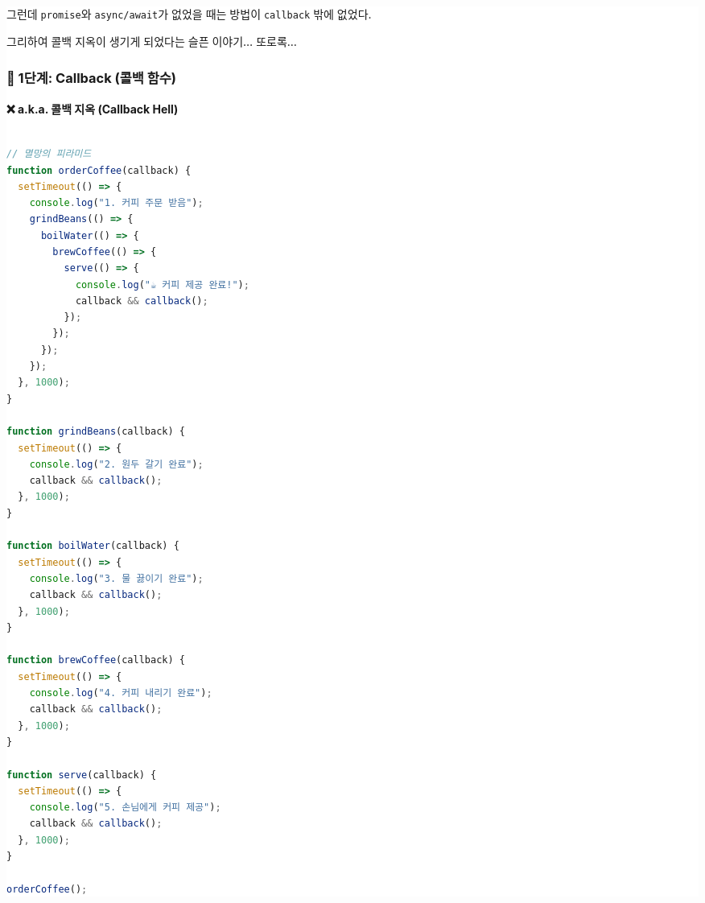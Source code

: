 그런데 `promise`와 `async/await`가 없었을 때는 방법이 `callback` 밖에 없었다.

그리하여 콜백 지옥이 생기게 되었다는 슬픈 이야기… 또로록…

</aside>

### 🤬 1단계: Callback (콜백 함수)

**❌ a.k.a. 콜백 지옥 (Callback Hell)**

```jsx

// 멸망의 피라미드
function orderCoffee(callback) {
  setTimeout(() => {
    console.log("1. 커피 주문 받음");
    grindBeans(() => {
      boilWater(() => {
        brewCoffee(() => {
          serve(() => {
            console.log("☕ 커피 제공 완료!");
            callback && callback();
          });
        });
      });
    });
  }, 1000);
}

function grindBeans(callback) {
  setTimeout(() => {
    console.log("2. 원두 갈기 완료");
    callback && callback();
  }, 1000);
}

function boilWater(callback) {
  setTimeout(() => {
    console.log("3. 물 끓이기 완료");
    callback && callback();
  }, 1000);
}

function brewCoffee(callback) {
  setTimeout(() => {
    console.log("4. 커피 내리기 완료");
    callback && callback();
  }, 1000);
}

function serve(callback) {
  setTimeout(() => {
    console.log("5. 손님에게 커피 제공");
    callback && callback();
  }, 1000);
}

orderCoffee();

```
